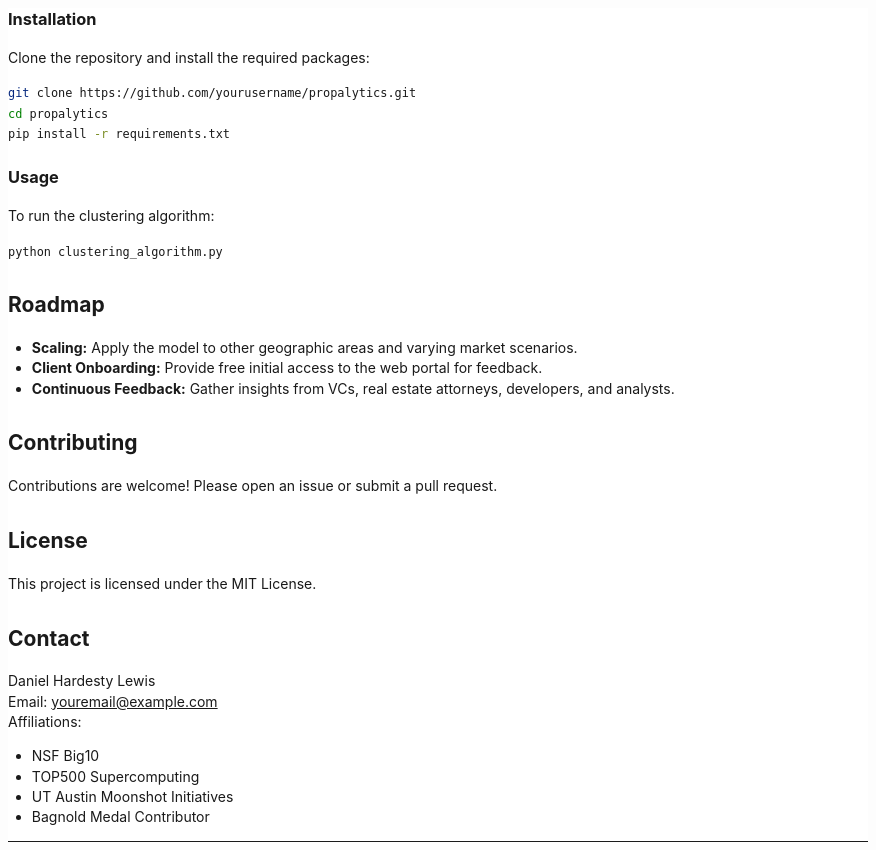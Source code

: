 ### Installation

Clone the repository and install the required packages:

```bash
git clone https://github.com/yourusername/propalytics.git
cd propalytics
pip install -r requirements.txt
```

### Usage

To run the clustering algorithm:

```bash
python clustering_algorithm.py
```

## Roadmap

- **Scaling:** Apply the model to other geographic areas and varying market scenarios.
- **Client Onboarding:** Provide free initial access to the web portal for feedback.
- **Continuous Feedback:** Gather insights from VCs, real estate attorneys, developers, and analysts.

## Contributing

Contributions are welcome! Please open an issue or submit a pull request.

## License

This project is licensed under the MIT License.

## Contact

Daniel Hardesty Lewis  
Email: [youremail@example.com](mailto:youremail@example.com)  
Affiliations:
- NSF Big10
- TOP500 Supercomputing
- UT Austin Moonshot Initiatives
- Bagnold Medal Contributor

---
